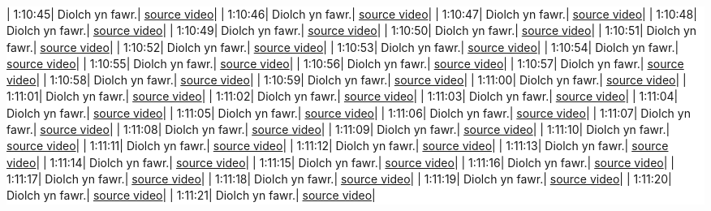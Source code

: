 | 1:10:45| Diolch yn fawr.| [source video](https://archive.org/details/school-board-264-230427-fiscal-year-2024-budget?start=4245)|
| 1:10:46| Diolch yn fawr.| [source video](https://archive.org/details/school-board-264-230427-fiscal-year-2024-budget?start=4246)|
| 1:10:47| Diolch yn fawr.| [source video](https://archive.org/details/school-board-264-230427-fiscal-year-2024-budget?start=4247)|
| 1:10:48| Diolch yn fawr.| [source video](https://archive.org/details/school-board-264-230427-fiscal-year-2024-budget?start=4248)|
| 1:10:49| Diolch yn fawr.| [source video](https://archive.org/details/school-board-264-230427-fiscal-year-2024-budget?start=4249)|
| 1:10:50| Diolch yn fawr.| [source video](https://archive.org/details/school-board-264-230427-fiscal-year-2024-budget?start=4250)|
| 1:10:51| Diolch yn fawr.| [source video](https://archive.org/details/school-board-264-230427-fiscal-year-2024-budget?start=4251)|
| 1:10:52| Diolch yn fawr.| [source video](https://archive.org/details/school-board-264-230427-fiscal-year-2024-budget?start=4252)|
| 1:10:53| Diolch yn fawr.| [source video](https://archive.org/details/school-board-264-230427-fiscal-year-2024-budget?start=4253)|
| 1:10:54| Diolch yn fawr.| [source video](https://archive.org/details/school-board-264-230427-fiscal-year-2024-budget?start=4254)|
| 1:10:55| Diolch yn fawr.| [source video](https://archive.org/details/school-board-264-230427-fiscal-year-2024-budget?start=4255)|
| 1:10:56| Diolch yn fawr.| [source video](https://archive.org/details/school-board-264-230427-fiscal-year-2024-budget?start=4256)|
| 1:10:57| Diolch yn fawr.| [source video](https://archive.org/details/school-board-264-230427-fiscal-year-2024-budget?start=4257)|
| 1:10:58| Diolch yn fawr.| [source video](https://archive.org/details/school-board-264-230427-fiscal-year-2024-budget?start=4258)|
| 1:10:59| Diolch yn fawr.| [source video](https://archive.org/details/school-board-264-230427-fiscal-year-2024-budget?start=4259)|
| 1:11:00| Diolch yn fawr.| [source video](https://archive.org/details/school-board-264-230427-fiscal-year-2024-budget?start=4260)|
| 1:11:01| Diolch yn fawr.| [source video](https://archive.org/details/school-board-264-230427-fiscal-year-2024-budget?start=4261)|
| 1:11:02| Diolch yn fawr.| [source video](https://archive.org/details/school-board-264-230427-fiscal-year-2024-budget?start=4262)|
| 1:11:03| Diolch yn fawr.| [source video](https://archive.org/details/school-board-264-230427-fiscal-year-2024-budget?start=4263)|
| 1:11:04| Diolch yn fawr.| [source video](https://archive.org/details/school-board-264-230427-fiscal-year-2024-budget?start=4264)|
| 1:11:05| Diolch yn fawr.| [source video](https://archive.org/details/school-board-264-230427-fiscal-year-2024-budget?start=4265)|
| 1:11:06| Diolch yn fawr.| [source video](https://archive.org/details/school-board-264-230427-fiscal-year-2024-budget?start=4266)|
| 1:11:07| Diolch yn fawr.| [source video](https://archive.org/details/school-board-264-230427-fiscal-year-2024-budget?start=4267)|
| 1:11:08| Diolch yn fawr.| [source video](https://archive.org/details/school-board-264-230427-fiscal-year-2024-budget?start=4268)|
| 1:11:09| Diolch yn fawr.| [source video](https://archive.org/details/school-board-264-230427-fiscal-year-2024-budget?start=4269)|
| 1:11:10| Diolch yn fawr.| [source video](https://archive.org/details/school-board-264-230427-fiscal-year-2024-budget?start=4270)|
| 1:11:11| Diolch yn fawr.| [source video](https://archive.org/details/school-board-264-230427-fiscal-year-2024-budget?start=4271)|
| 1:11:12| Diolch yn fawr.| [source video](https://archive.org/details/school-board-264-230427-fiscal-year-2024-budget?start=4272)|
| 1:11:13| Diolch yn fawr.| [source video](https://archive.org/details/school-board-264-230427-fiscal-year-2024-budget?start=4273)|
| 1:11:14| Diolch yn fawr.| [source video](https://archive.org/details/school-board-264-230427-fiscal-year-2024-budget?start=4274)|
| 1:11:15| Diolch yn fawr.| [source video](https://archive.org/details/school-board-264-230427-fiscal-year-2024-budget?start=4275)|
| 1:11:16| Diolch yn fawr.| [source video](https://archive.org/details/school-board-264-230427-fiscal-year-2024-budget?start=4276)|
| 1:11:17| Diolch yn fawr.| [source video](https://archive.org/details/school-board-264-230427-fiscal-year-2024-budget?start=4277)|
| 1:11:18| Diolch yn fawr.| [source video](https://archive.org/details/school-board-264-230427-fiscal-year-2024-budget?start=4278)|
| 1:11:19| Diolch yn fawr.| [source video](https://archive.org/details/school-board-264-230427-fiscal-year-2024-budget?start=4279)|
| 1:11:20| Diolch yn fawr.| [source video](https://archive.org/details/school-board-264-230427-fiscal-year-2024-budget?start=4280)|
| 1:11:21| Diolch yn fawr.| [source video](https://archive.org/details/school-board-264-230427-fiscal-year-2024-budget?start=4281)|